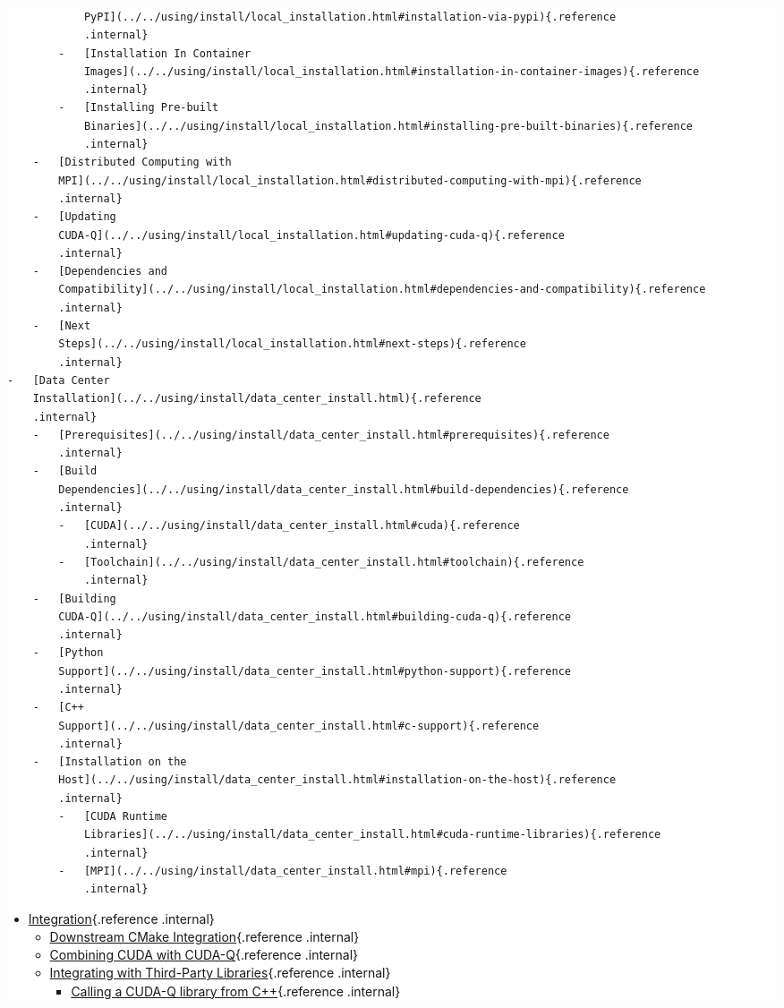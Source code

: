                PyPI](../../using/install/local_installation.html#installation-via-pypi){.reference
                .internal}
            -   [Installation In Container
                Images](../../using/install/local_installation.html#installation-in-container-images){.reference
                .internal}
            -   [Installing Pre-built
                Binaries](../../using/install/local_installation.html#installing-pre-built-binaries){.reference
                .internal}
        -   [Distributed Computing with
            MPI](../../using/install/local_installation.html#distributed-computing-with-mpi){.reference
            .internal}
        -   [Updating
            CUDA-Q](../../using/install/local_installation.html#updating-cuda-q){.reference
            .internal}
        -   [Dependencies and
            Compatibility](../../using/install/local_installation.html#dependencies-and-compatibility){.reference
            .internal}
        -   [Next
            Steps](../../using/install/local_installation.html#next-steps){.reference
            .internal}
    -   [Data Center
        Installation](../../using/install/data_center_install.html){.reference
        .internal}
        -   [Prerequisites](../../using/install/data_center_install.html#prerequisites){.reference
            .internal}
        -   [Build
            Dependencies](../../using/install/data_center_install.html#build-dependencies){.reference
            .internal}
            -   [CUDA](../../using/install/data_center_install.html#cuda){.reference
                .internal}
            -   [Toolchain](../../using/install/data_center_install.html#toolchain){.reference
                .internal}
        -   [Building
            CUDA-Q](../../using/install/data_center_install.html#building-cuda-q){.reference
            .internal}
        -   [Python
            Support](../../using/install/data_center_install.html#python-support){.reference
            .internal}
        -   [C++
            Support](../../using/install/data_center_install.html#c-support){.reference
            .internal}
        -   [Installation on the
            Host](../../using/install/data_center_install.html#installation-on-the-host){.reference
            .internal}
            -   [CUDA Runtime
                Libraries](../../using/install/data_center_install.html#cuda-runtime-libraries){.reference
                .internal}
            -   [MPI](../../using/install/data_center_install.html#mpi){.reference
                .internal}
-   [Integration](../../using/integration/integration.html){.reference
    .internal}
    -   [Downstream CMake
        Integration](../../using/integration/cmake_app.html){.reference
        .internal}
    -   [Combining CUDA with
        CUDA-Q](../../using/integration/cuda_gpu.html){.reference
        .internal}
    -   [Integrating with Third-Party
        Libraries](../../using/integration/libraries.html){.reference
        .internal}
        -   [Calling a CUDA-Q library from
            C++](../../using/integration/libraries.html#calling-a-cuda-q-library-from-c){.reference
            .internal}